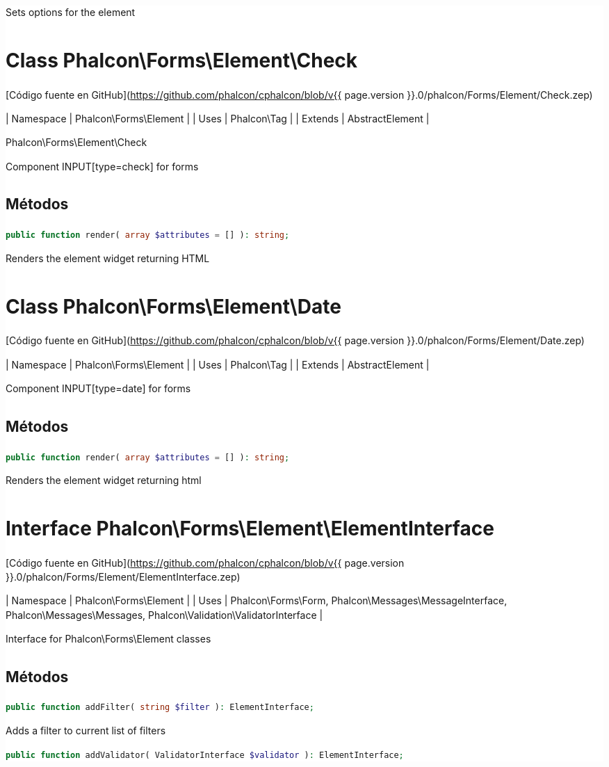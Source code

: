Sets options for the element

<h1 id="forms-element-check">Class Phalcon\Forms\Element\Check</h1>

[Código fuente en GitHub](https://github.com/phalcon/cphalcon/blob/v{{ page.version }}.0/phalcon/Forms/Element/Check.zep)

| Namespace | Phalcon\Forms\Element | | Uses | Phalcon\Tag | | Extends | AbstractElement |

Phalcon\Forms\Element\Check

Component INPUT[type=check] for forms

## Métodos

```php
public function render( array $attributes = [] ): string;
```

Renders the element widget returning HTML

<h1 id="forms-element-date">Class Phalcon\Forms\Element\Date</h1>

[Código fuente en GitHub](https://github.com/phalcon/cphalcon/blob/v{{ page.version }}.0/phalcon/Forms/Element/Date.zep)

| Namespace | Phalcon\Forms\Element | | Uses | Phalcon\Tag | | Extends | AbstractElement |

Component INPUT[type=date] for forms

## Métodos

```php
public function render( array $attributes = [] ): string;
```

Renders the element widget returning html

<h1 id="forms-element-elementinterface">Interface Phalcon\Forms\Element\ElementInterface</h1>

[Código fuente en GitHub](https://github.com/phalcon/cphalcon/blob/v{{ page.version }}.0/phalcon/Forms/Element/ElementInterface.zep)

| Namespace | Phalcon\Forms\Element | | Uses | Phalcon\Forms\Form, Phalcon\Messages\MessageInterface, Phalcon\Messages\Messages, Phalcon\Validation\ValidatorInterface |

Interface for Phalcon\Forms\Element classes

## Métodos

```php
public function addFilter( string $filter ): ElementInterface;
```

Adds a filter to current list of filters

```php
public function addValidator( ValidatorInterface $validator ): ElementInterface;
```
